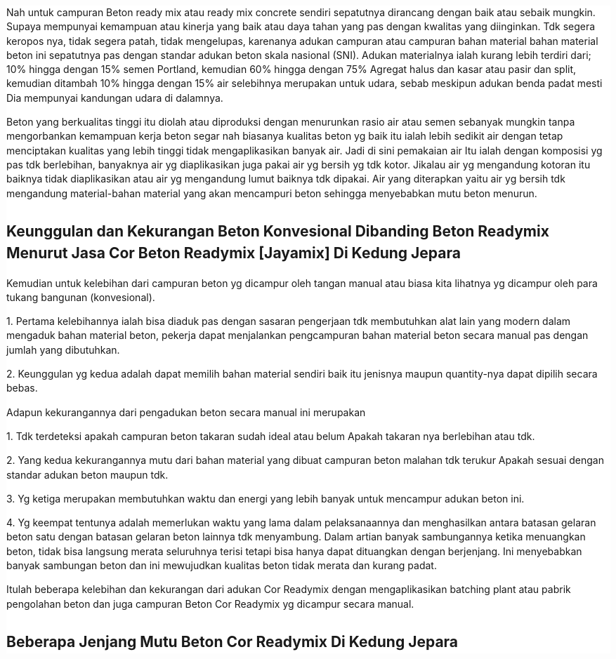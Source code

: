 Nah untuk campuran Beton ready mix atau ready mix concrete sendiri sepatutnya dirancang dengan baik atau sebaik mungkin. Supaya mempunyai kemampuan atau kinerja yang baik atau daya tahan yang pas dengan kwalitas yang diinginkan. Tdk segera keropos nya, tidak segera patah, tidak mengelupas, karenanya adukan campuran atau campuran bahan material bahan material beton ini sepatutnya pas dengan standar adukan beton skala nasional (SNI). Adukan materialnya ialah kurang lebih terdiri dari; 10% hingga dengan 15% semen Portland, kemudian 60% hingga dengan 75% Agregat halus dan kasar atau pasir dan split, kemudian ditambah 10% hingga dengan 15% air selebihnya merupakan untuk udara, sebab meskipun adukan benda padat mesti Dia mempunyai kandungan udara di dalamnya.

Beton yang berkualitas tinggi itu diolah atau diproduksi dengan menurunkan rasio air atau semen sebanyak mungkin tanpa mengorbankan kemampuan kerja beton segar nah biasanya kualitas beton yg baik itu ialah lebih sedikit air dengan tetap menciptakan kualitas yang lebih tinggi tidak mengaplikasikan banyak air. Jadi di sini pemakaian air Itu ialah dengan komposisi yg pas tdk berlebihan, banyaknya air yg diaplikasikan juga pakai air yg bersih yg tdk kotor. Jikalau air yg mengandung kotoran itu baiknya tidak diaplikasikan atau air yg mengandung lumut baiknya tdk dipakai. Air yang diterapkan yaitu air yg bersih tdk mengandung material-bahan material yang akan mencampuri beton sehingga menyebabkan mutu beton menurun.

## Keunggulan dan Kekurangan Beton Konvesional Dibanding Beton Readymix Menurut Jasa Cor Beton Readymix \[Jayamix\] Di Kedung Jepara

Kemudian untuk kelebihan dari campuran beton yg dicampur oleh tangan manual atau biasa kita lihatnya yg dicampur oleh para tukang bangunan (konvesional).

1\. Pertama kelebihannya ialah bisa diaduk pas dengan sasaran pengerjaan tdk membutuhkan alat lain yang modern dalam mengaduk bahan material beton, pekerja dapat menjalankan pengcampuran bahan material beton secara manual pas dengan jumlah yang dibutuhkan.

2\. Keunggulan yg kedua adalah dapat memilih bahan material sendiri baik itu jenisnya maupun quantity-nya dapat dipilih secara bebas.

Adapun kekurangannya dari pengadukan beton secara manual ini merupakan

1\. Tdk terdeteksi apakah campuran beton takaran sudah ideal atau belum Apakah takaran nya berlebihan atau tdk.

2\. Yang kedua kekurangannya mutu dari bahan material yang dibuat campuran beton malahan tdk terukur Apakah sesuai dengan standar adukan beton maupun tdk.

3\. Yg ketiga merupakan membutuhkan waktu dan energi yang lebih banyak untuk mencampur adukan beton ini.

4\. Yg keempat tentunya adalah memerlukan waktu yang lama dalam pelaksanaannya dan menghasilkan antara batasan gelaran beton satu dengan batasan gelaran beton lainnya tdk menyambung. Dalam artian banyak sambungannya ketika menuangkan beton, tidak bisa langsung merata seluruhnya terisi tetapi bisa hanya dapat dituangkan dengan berjenjang. Ini menyebabkan banyak sambungan beton dan ini mewujudkan kualitas beton tidak merata dan kurang padat.

Itulah beberapa kelebihan dan kekurangan dari adukan Cor Readymix dengan mengaplikasikan batching plant atau pabrik pengolahan beton dan juga campuran Beton Cor Readymix yg dicampur secara manual.

## Beberapa Jenjang Mutu Beton Cor Readymix Di Kedung Jepara
